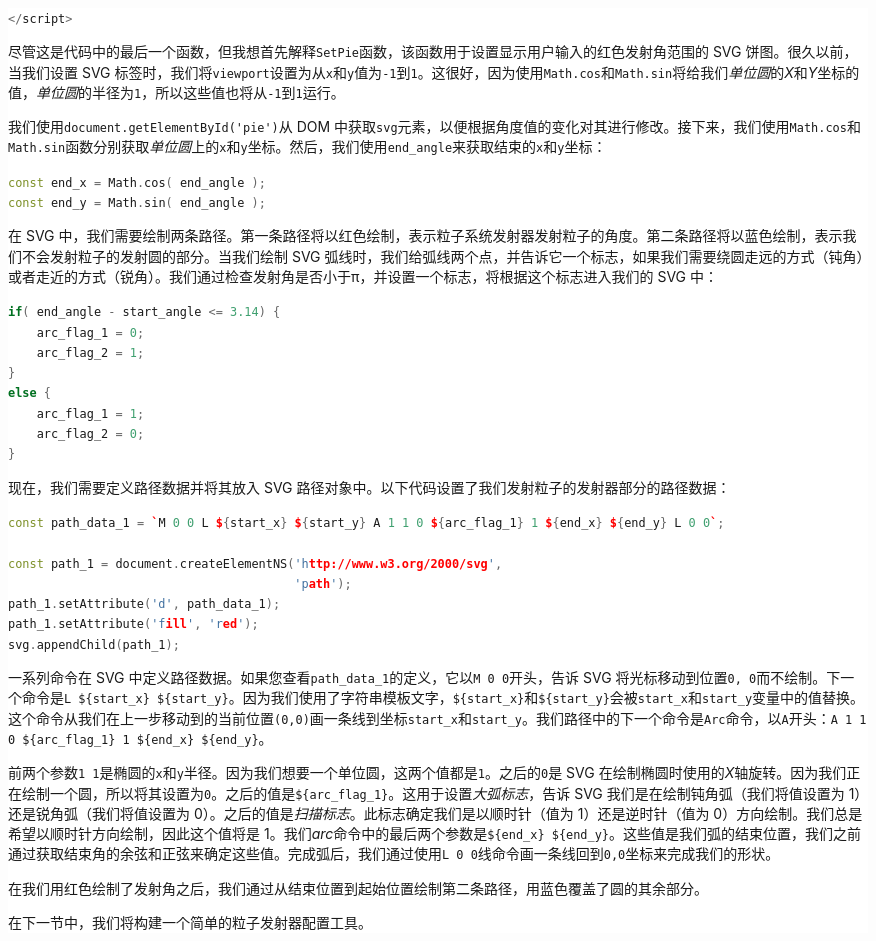 ```cpp
</script>
```

尽管这是代码中的最后一个函数，但我想首先解释`SetPie`函数，该函数用于设置显示用户输入的红色发射角范围的 SVG 饼图。很久以前，当我们设置 SVG 标签时，我们将`viewport`设置为从`x`和`y`值为`-1`到`1`。这很好，因为使用`Math.cos`和`Math.sin`将给我们*单位圆*的*X*和*Y*坐标的值，*单位圆*的半径为`1`，所以这些值也将从`-1`到`1`运行。

我们使用`document.getElementById('pie')`从 DOM 中获取`svg`元素，以便根据角度值的变化对其进行修改。接下来，我们使用`Math.cos`和`Math.sin`函数分别获取*单位圆*上的`x`和`y`坐标。然后，我们使用`end_angle`来获取结束的`x`和`y`坐标：

```cpp
const end_x = Math.cos( end_angle );
const end_y = Math.sin( end_angle );
```

在 SVG 中，我们需要绘制两条路径。第一条路径将以红色绘制，表示粒子系统发射器发射粒子的角度。第二条路径将以蓝色绘制，表示我们不会发射粒子的发射圆的部分。当我们绘制 SVG 弧线时，我们给弧线两个点，并告诉它一个标志，如果我们需要绕圆走远的方式（钝角）或者走近的方式（锐角）。我们通过检查发射角是否小于π，并设置一个标志，将根据这个标志进入我们的 SVG 中：

```cpp
if( end_angle - start_angle <= 3.14) {
    arc_flag_1 = 0;
    arc_flag_2 = 1;
}
else {
    arc_flag_1 = 1;
    arc_flag_2 = 0;
}
```

现在，我们需要定义路径数据并将其放入 SVG 路径对象中。以下代码设置了我们发射粒子的发射器部分的路径数据：

```cpp
const path_data_1 = `M 0 0 L ${start_x} ${start_y} A 1 1 0 ${arc_flag_1} 1 ${end_x} ${end_y} L 0 0`;

const path_1 = document.createElementNS('http://www.w3.org/2000/svg',                                         
                                        'path');
path_1.setAttribute('d', path_data_1);
path_1.setAttribute('fill', 'red');
svg.appendChild(path_1);
```

一系列命令在 SVG 中定义路径数据。如果您查看`path_data_1`的定义，它以`M 0 0`开头，告诉 SVG 将光标移动到位置`0, 0`而不绘制。下一个命令是`L ${start_x} ${start_y}`。因为我们使用了字符串模板文字，`${start_x}`和`${start_y}`会被`start_x`和`start_y`变量中的值替换。这个命令从我们在上一步移动到的当前位置`(0,0)`画一条线到坐标`start_x`和`start_y`。我们路径中的下一个命令是`Arc`命令，以`A`开头：`A 1 1 0 ${arc_flag_1} 1 ${end_x} ${end_y}`。

前两个参数`1 1`是椭圆的`x`和`y`半径。因为我们想要一个单位圆，这两个值都是`1`。之后的`0`是 SVG 在绘制椭圆时使用的*X*轴旋转。因为我们正在绘制一个圆，所以将其设置为`0`。之后的值是`${arc_flag_1}`。这用于设置*大弧标志*，告诉 SVG 我们是在绘制钝角弧（我们将值设置为 1）还是锐角弧（我们将值设置为 0）。之后的值是*扫描标志*。此标志确定我们是以顺时针（值为 1）还是逆时针（值为 0）方向绘制。我们总是希望以顺时针方向绘制，因此这个值将是 1。我们*arc*命令中的最后两个参数是`${end_x} ${end_y}`。这些值是我们弧的结束位置，我们之前通过获取结束角的余弦和正弦来确定这些值。完成弧后，我们通过使用`L 0 0`线命令画一条线回到`0,0`坐标来完成我们的形状。

在我们用红色绘制了发射角之后，我们通过从结束位置到起始位置绘制第二条路径，用蓝色覆盖了圆的其余部分。

在下一节中，我们将构建一个简单的粒子发射器配置工具。
